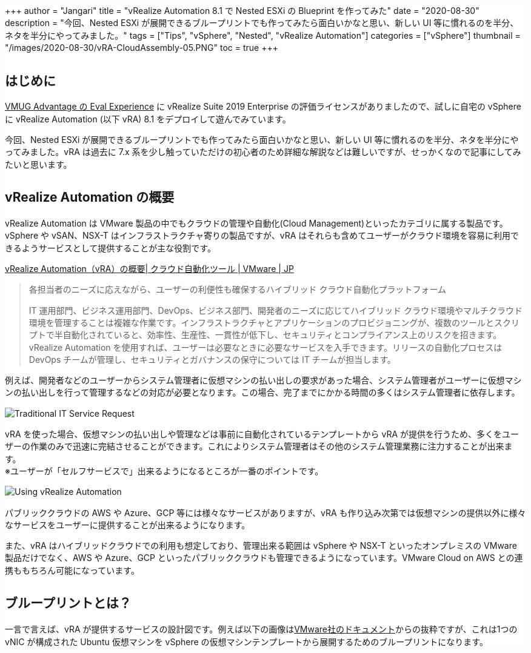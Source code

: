 +++
author = "Jangari"
title = "vRealize Automation 8.1 で Nested ESXi の Blueprint を作ってみた"
date = "2020-08-30"
description = "今回、Nested ESXi が展開できるブループリントでも作ってみたら面白いかなと思い、新しい UI 等に慣れるのを半分、ネタを半分にやってみました。"
tags = ["Tips", "vSphere", "Nested", "vRealize Automation"]
categories = ["vSphere"]
thumbnail = "/images/2020-08-30/vRA-CloudAssembly-05.PNG"
toc = true
+++

## はじめに

[VMUG Advantage の Eval Experience](https://www.vmug.com/vmug2019/membership/evalexperience) に vRealize Suite 2019 Enterprise の評価ライセンスがありましたので、試しに自宅の vSphere に vRealize Automation (以下 vRA) 8.1 をデプロイして遊んでみています。

今回、Nested ESXi が展開できるブループリントでも作ってみたら面白いかなと思い、新しい UI 等に慣れるのを半分、ネタを半分にやってみました。vRA は過去に 7.x 系を少し触っていただけの初心者のため詳細な解説などは難しいですが、せっかくなので記事にしてみたいと思います。

## vRealize Automation の概要

vRealize Automation は VMware 製品の中でもクラウドの管理や自動化(Cloud Management)といったカテゴリに属する製品です。vSphere や vSAN、NSX-T はインフラストラクチャ寄りの製品ですが、vRA はそれらも含めてユーザーがクラウド環境を容易に利用できるようサービスとして提供することが主な役割です。

[vRealize Automation（vRA）の概要| クラウド自動化ツール | VMware | JP](https://www.vmware.com/jp/products/vrealize-automation.html) 
> 各担当者のニーズに応えながら、ユーザーの利便性も確保するハイブリッド クラウド自動化プラットフォーム
> 
> IT 運用部門、ビジネス運用部門、DevOps、ビジネス部門、開発者のニーズに応じてハイブリッド クラウド環境やマルチクラウド環境を管理することは複雑な作業です。インフラストラクチャとアプリケーションのプロビジョニングが、複数のツールとスクリプトで半自動化されていると、効率性、生産性、一貫性が低下し、セキュリティとコンプライアンス上のリスクを招きます。vRealize Automation を使用すれば、ユーザーは必要なときに必要なサービスを入手できます。リリースの自動化プロセスは DevOps チームが管理し、セキュリティとガバナンスの保守については IT チームが担当します。

例えば、開発者などのユーザーからシステム管理者に仮想マシンの払い出しの要求があった場合、システム管理者がユーザーに仮想マシンの払い出しを行って管理するなどの対応が必要となります。この場合、完了までにかかる時間の多くはシステム管理者に依存します。

![Traditional IT Service Request](/images/2020-08-30/Traditional_IT_Service_Request.png)

vRA を使った場合、仮想マシンの払い出しや管理などは事前に自動化されているテンプレートから vRA が提供を行うため、多くをユーザーの作業のみで迅速に完結させることができます。これによりシステム管理者はその他のシステム管理業務に注力することが出来ます。  
※ユーザーが「セルフサービスで」出来るようになるところが一番のポイントです。

![Using vRealize Automation](/images/2020-08-30/Using_vRealize_Automation.png)

パブリッククラウドの AWS や Azure、GCP 等には様々なサービスがありますが、vRA も作り込み次第では仮想マシンの提供以外に様々なサービスをユーザーに提供することが出来るようになります。

また、vRA はハイブリッドクラウドでの利用も想定しており、管理出来る範囲は vSphere や NSX-T といったオンプレミスの VMware 製品だけでなく、AWS や Azure、GCP といったパブリッククラウドも管理できるようになっています。VMware Cloud on AWS との連携ももちろん可能になっています。

## ブループリントとは？

一言で言えば、vRA が提供するサービスの設計図です。例えば以下の画像は[VMware社のドキュメント](https://docs.vmware.com/jp/vRealize-Automation/8.1/Getting-Started-Cloud-Assembly/GUID-7D54B742-CC49-42E4-B138-0B121B334733.html)からの抜粋ですが、これは1つの vNIC が構成された Ubuntu 仮想マシンを vSphere の仮想マシンテンプレートから展開するためのブループリントになります。


[^1]: 最小構成なら vRealize Easy Installer から vRealize Suite Lifecycle Manager / VMware Identity Manager / vRealize Automation の3点の情報をウィザードに沿って入力して進めるだけになります。名前に Easy とつくだけあって、vRA 7.x 時代に比べてもインストールプロセスが非常に簡単になった印象でした。
[^2]: この辺りは恐らく Nested ESXi の構成(特に VMkernel ポート)によって変わると思われるので、環境に合わせて試行錯誤してみてください。設定が不適切だと展開が終わらなくなる状況を何度か経験しました・・・
[^3]: カタログとしての共有は「[vRealize Automation Service Brokerを設定する方法](https://docs.vmware.com/jp/vRealize-Automation/8.1/Getting-Started-Service-Broker/GUID-0C5E86B5-3C29-40A8-9BCF-0D81FC23429E.html)」のドキュメントを参考としてください。